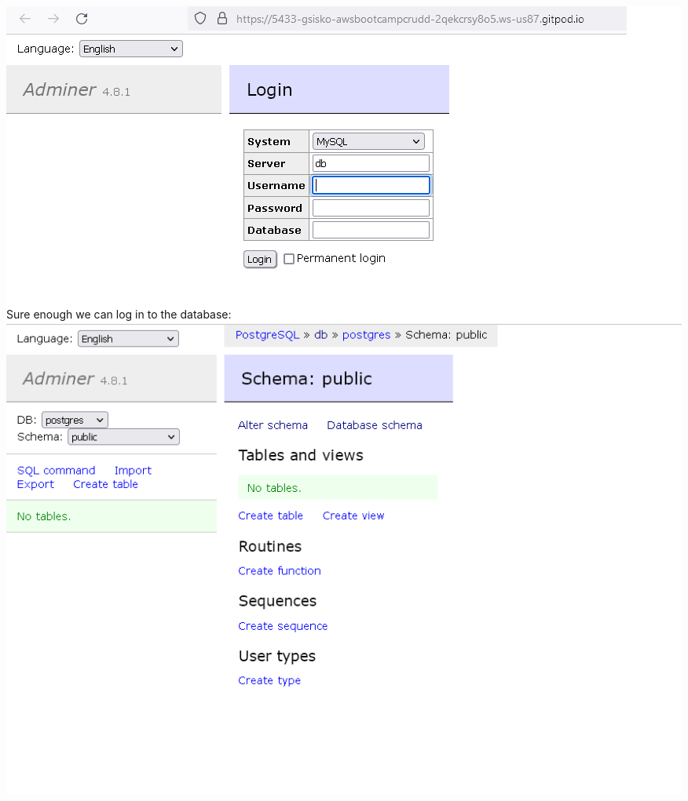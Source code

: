 ![ce77907d6a6b196ce90dc789e0901794.png](../_resources/ce77907d6a6b196ce90dc789e0901794.png)

Sure enough we can log in to the database: 
![e02928abb08a91aaaedf53bb8fa43598.png](../_resources/e02928abb08a91aaaedf53bb8fa43598.png)
